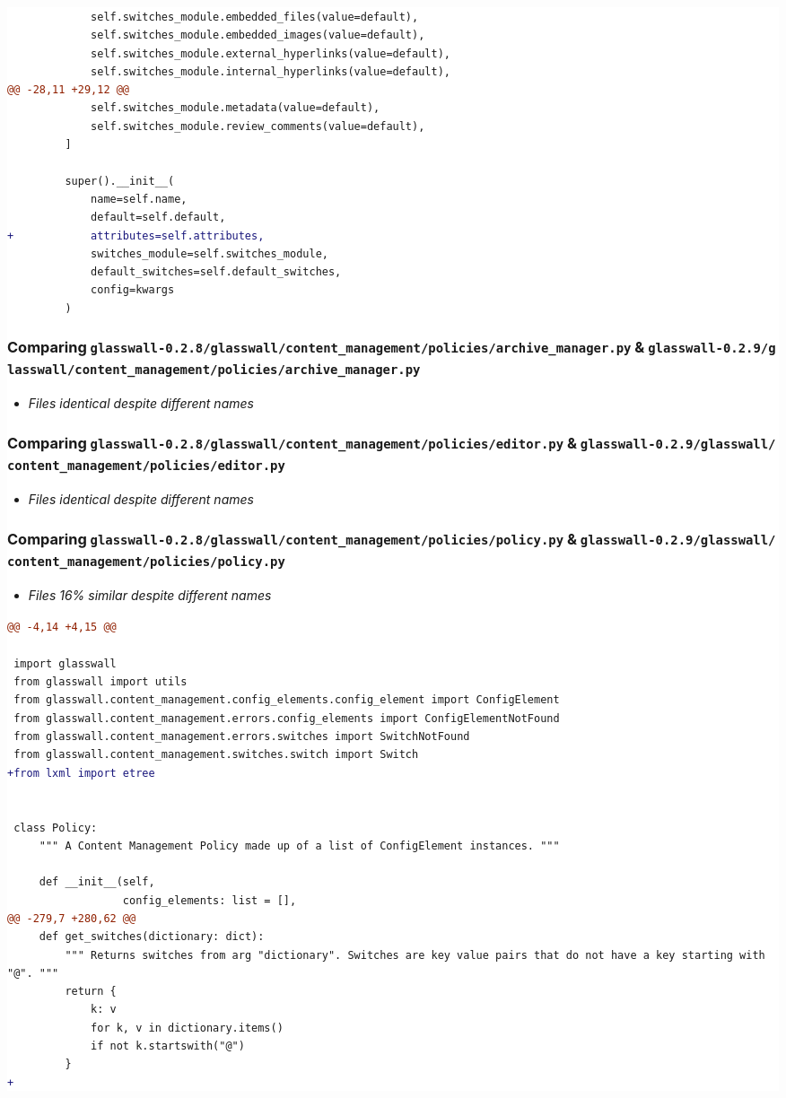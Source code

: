 ```diff
             self.switches_module.embedded_files(value=default),
             self.switches_module.embedded_images(value=default),
             self.switches_module.external_hyperlinks(value=default),
             self.switches_module.internal_hyperlinks(value=default),
@@ -28,11 +29,12 @@
             self.switches_module.metadata(value=default),
             self.switches_module.review_comments(value=default),
         ]
 
         super().__init__(
             name=self.name,
             default=self.default,
+            attributes=self.attributes,
             switches_module=self.switches_module,
             default_switches=self.default_switches,
             config=kwargs
         )
```

### Comparing `glasswall-0.2.8/glasswall/content_management/policies/archive_manager.py` & `glasswall-0.2.9/glasswall/content_management/policies/archive_manager.py`

 * *Files identical despite different names*

### Comparing `glasswall-0.2.8/glasswall/content_management/policies/editor.py` & `glasswall-0.2.9/glasswall/content_management/policies/editor.py`

 * *Files identical despite different names*

### Comparing `glasswall-0.2.8/glasswall/content_management/policies/policy.py` & `glasswall-0.2.9/glasswall/content_management/policies/policy.py`

 * *Files 16% similar despite different names*

```diff
@@ -4,14 +4,15 @@
 
 import glasswall
 from glasswall import utils
 from glasswall.content_management.config_elements.config_element import ConfigElement
 from glasswall.content_management.errors.config_elements import ConfigElementNotFound
 from glasswall.content_management.errors.switches import SwitchNotFound
 from glasswall.content_management.switches.switch import Switch
+from lxml import etree
 
 
 class Policy:
     """ A Content Management Policy made up of a list of ConfigElement instances. """
 
     def __init__(self,
                  config_elements: list = [],
@@ -279,7 +280,62 @@
     def get_switches(dictionary: dict):
         """ Returns switches from arg "dictionary". Switches are key value pairs that do not have a key starting with "@". """
         return {
             k: v
             for k, v in dictionary.items()
             if not k.startswith("@")
         }
+
```